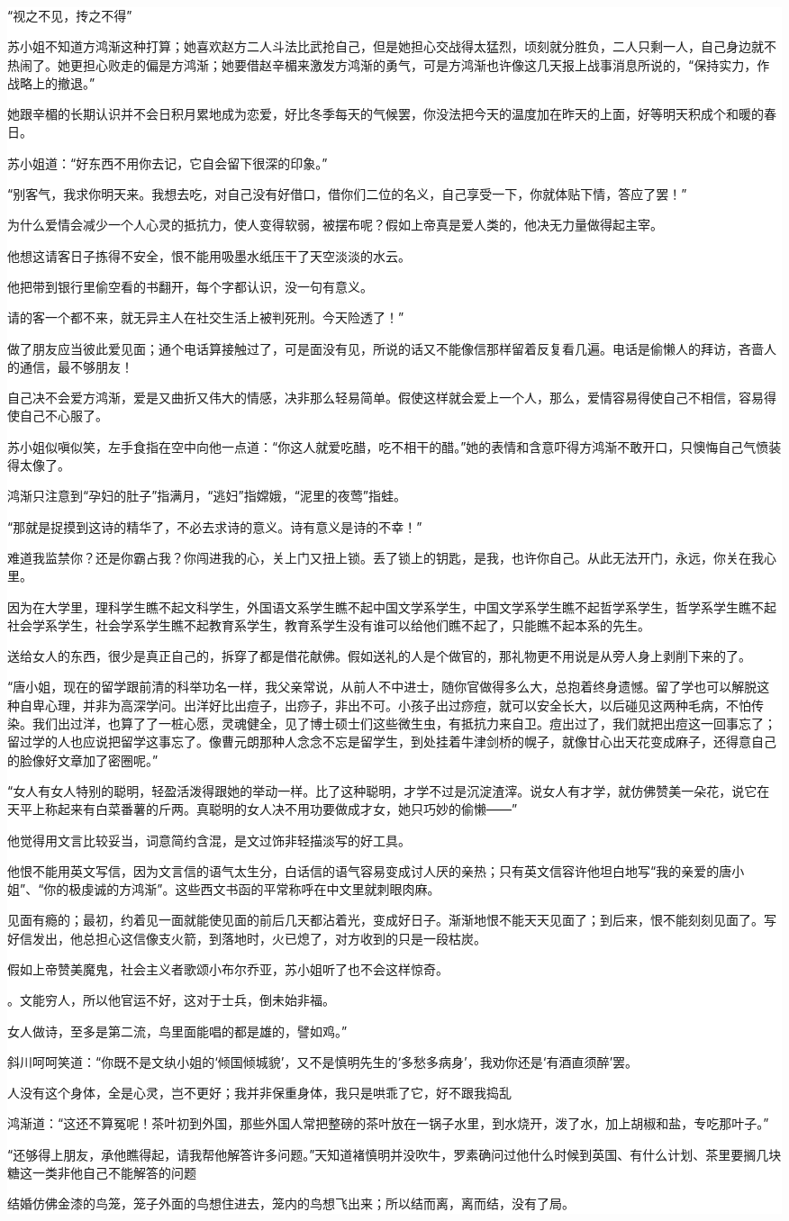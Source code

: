 “视之不见，抟之不得”

苏小姐不知道方鸿渐这种打算；她喜欢赵方二人斗法比武抢自己，但是她担心交战得太猛烈，顷刻就分胜负，二人只剩一人，自己身边就不热闹了。她更担心败走的偏是方鸿渐；她要借赵辛楣来激发方鸿渐的勇气，可是方鸿渐也许像这几天报上战事消息所说的，“保持实力，作战略上的撤退。”

她跟辛楣的长期认识并不会日积月累地成为恋爱，好比冬季每天的气候罢，你没法把今天的温度加在昨天的上面，好等明天积成个和暖的春日。

苏小姐道：“好东西不用你去记，它自会留下很深的印象。”

“别客气，我求你明天来。我想去吃，对自己没有好借口，借你们二位的名义，自己享受一下，你就体贴下情，答应了罢！”

为什么爱情会减少一个人心灵的抵抗力，使人变得软弱，被摆布呢？假如上帝真是爱人类的，他决无力量做得起主宰。

他想这请客日子拣得不安全，恨不能用吸墨水纸压干了天空淡淡的水云。

他把带到银行里偷空看的书翻开，每个字都认识，没一句有意义。

请的客一个都不来，就无异主人在社交生活上被判死刑。今天险透了！”

做了朋友应当彼此爱见面；通个电话算接触过了，可是面没有见，所说的话又不能像信那样留着反复看几遍。电话是偷懒人的拜访，吝啬人的通信，最不够朋友！

自己决不会爱方鸿渐，爱是又曲折又伟大的情感，决非那么轻易简单。假使这样就会爱上一个人，那么，爱情容易得使自己不相信，容易得使自己不心服了。

苏小姐似嗔似笑，左手食指在空中向他一点道：“你这人就爱吃醋，吃不相干的醋。”她的表情和含意吓得方鸿渐不敢开口，只懊悔自己气愤装得太像了。

鸿渐只注意到“孕妇的肚子”指满月，“逃妇”指嫦娥，“泥里的夜莺”指蛙。

“那就是捉摸到这诗的精华了，不必去求诗的意义。诗有意义是诗的不幸！”

难道我监禁你？还是你霸占我？你闯进我的心，关上门又扭上锁。丢了锁上的钥匙，是我，也许你自己。从此无法开门，永远，你关在我心里。

因为在大学里，理科学生瞧不起文科学生，外国语文系学生瞧不起中国文学系学生，中国文学系学生瞧不起哲学系学生，哲学系学生瞧不起社会学系学生，社会学系学生瞧不起教育系学生，教育系学生没有谁可以给他们瞧不起了，只能瞧不起本系的先生。

送给女人的东西，很少是真正自己的，拆穿了都是借花献佛。假如送礼的人是个做官的，那礼物更不用说是从旁人身上剥削下来的了。

“唐小姐，现在的留学跟前清的科举功名一样，我父亲常说，从前人不中进士，随你官做得多么大，总抱着终身遗憾。留了学也可以解脱这种自卑心理，并非为高深学问。出洋好比出痘子，出痧子，非出不可。小孩子出过痧痘，就可以安全长大，以后碰见这两种毛病，不怕传染。我们出过洋，也算了了一桩心愿，灵魂健全，见了博士硕士们这些微生虫，有抵抗力来自卫。痘出过了，我们就把出痘这一回事忘了；留过学的人也应说把留学这事忘了。像曹元朗那种人念念不忘是留学生，到处挂着牛津剑桥的幌子，就像甘心出天花变成麻子，还得意自己的脸像好文章加了密圈呢。”

“女人有女人特别的聪明，轻盈活泼得跟她的举动一样。比了这种聪明，才学不过是沉淀渣滓。说女人有才学，就仿佛赞美一朵花，说它在天平上称起来有白菜番薯的斤两。真聪明的女人决不用功要做成才女，她只巧妙的偷懒——”

他觉得用文言比较妥当，词意简约含混，是文过饰非轻描淡写的好工具。

他恨不能用英文写信，因为文言信的语气太生分，白话信的语气容易变成讨人厌的亲热；只有英文信容许他坦白地写“我的亲爱的唐小姐”、“你的极虔诚的方鸿渐”。这些西文书函的平常称呼在中文里就刺眼肉麻。

见面有瘾的；最初，约着见一面就能使见面的前后几天都沾着光，变成好日子。渐渐地恨不能天天见面了；到后来，恨不能刻刻见面了。写好信发出，他总担心这信像支火箭，到落地时，火已熄了，对方收到的只是一段枯炭。

假如上帝赞美魔鬼，社会主义者歌颂小布尔乔亚，苏小姐听了也不会这样惊奇。

。文能穷人，所以他官运不好，这对于士兵，倒未始非福。

女人做诗，至多是第二流，鸟里面能唱的都是雄的，譬如鸡。”

斜川呵呵笑道：“你既不是文纨小姐的‘倾国倾城貌’，又不是慎明先生的‘多愁多病身’，我劝你还是‘有酒直须醉’罢。

人没有这个身体，全是心灵，岂不更好；我并非保重身体，我只是哄乖了它，好不跟我捣乱

鸿渐道：“这还不算冤呢！茶叶初到外国，那些外国人常把整磅的茶叶放在一锅子水里，到水烧开，泼了水，加上胡椒和盐，专吃那叶子。”

“还够得上朋友，承他瞧得起，请我帮他解答许多问题。”天知道褚慎明并没吹牛，罗素确问过他什么时候到英国、有什么计划、茶里要搁几块糖这一类非他自己不能解答的问题

结婚仿佛金漆的鸟笼，笼子外面的鸟想住进去，笼内的鸟想飞出来；所以结而离，离而结，没有了局。
